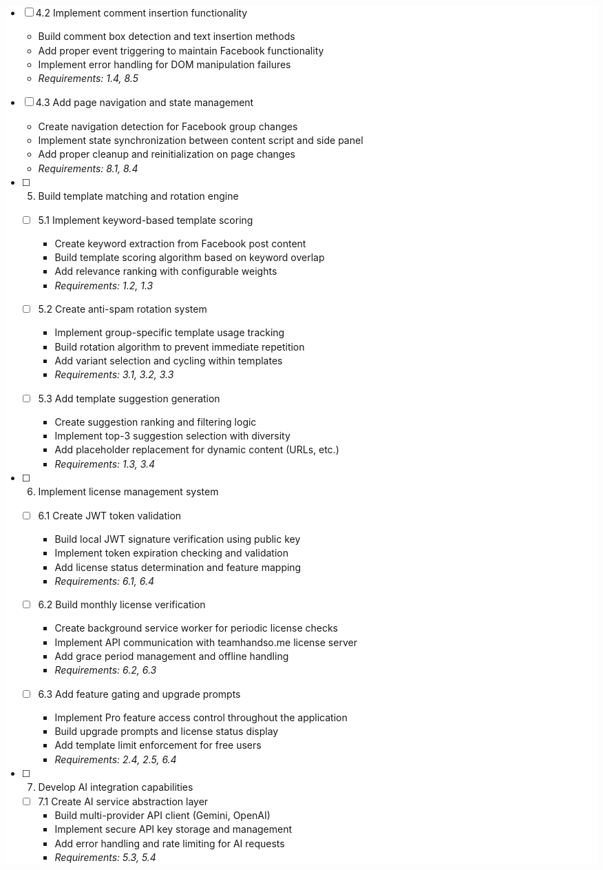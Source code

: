   - [ ] 4.2 Implement comment insertion functionality
    - Build comment box detection and text insertion methods
    - Add proper event triggering to maintain Facebook functionality
    - Implement error handling for DOM manipulation failures
    - _Requirements: 1.4, 8.5_
  
  - [ ] 4.3 Add page navigation and state management
    - Create navigation detection for Facebook group changes
    - Implement state synchronization between content script and side panel
    - Add proper cleanup and reinitialization on page changes
    - _Requirements: 8.1, 8.4_

- [ ] 5. Build template matching and rotation engine
  - [ ] 5.1 Implement keyword-based template scoring
    - Create keyword extraction from Facebook post content
    - Build template scoring algorithm based on keyword overlap
    - Add relevance ranking with configurable weights
    - _Requirements: 1.2, 1.3_
  
  - [ ] 5.2 Create anti-spam rotation system
    - Implement group-specific template usage tracking
    - Build rotation algorithm to prevent immediate repetition
    - Add variant selection and cycling within templates
    - _Requirements: 3.1, 3.2, 3.3_
  
  - [ ] 5.3 Add template suggestion generation
    - Create suggestion ranking and filtering logic
    - Implement top-3 suggestion selection with diversity
    - Add placeholder replacement for dynamic content (URLs, etc.)
    - _Requirements: 1.3, 3.4_

- [ ] 6. Implement license management system
  - [ ] 6.1 Create JWT token validation
    - Build local JWT signature verification using public key
    - Implement token expiration checking and validation
    - Add license status determination and feature mapping
    - _Requirements: 6.1, 6.4_
  
  - [ ] 6.2 Build monthly license verification
    - Create background service worker for periodic license checks
    - Implement API communication with teamhandso.me license server
    - Add grace period management and offline handling
    - _Requirements: 6.2, 6.3_
  
  - [ ] 6.3 Add feature gating and upgrade prompts
    - Implement Pro feature access control throughout the application
    - Build upgrade prompts and license status display
    - Add template limit enforcement for free users
    - _Requirements: 2.4, 2.5, 6.4_

- [ ] 7. Develop AI integration capabilities
  - [ ] 7.1 Create AI service abstraction layer
    - Build multi-provider API client (Gemini, OpenAI)
    - Implement secure API key storage and management
    - Add error handling and rate limiting for AI requests
    - _Requirements: 5.3, 5.4_
  